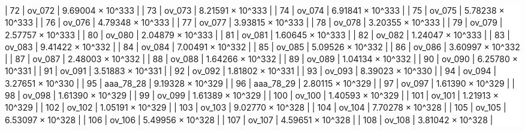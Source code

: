| 72 | ov_072 | 9.69004 × 10^333 |
| 73 | ov_073 | 8.21591 × 10^333 |
| 74 | ov_074 | 6.91841 × 10^333 |
| 75 | ov_075 | 5.78238 × 10^333 |
| 76 | ov_076 | 4.79348 × 10^333 |
| 77 | ov_077 | 3.93815 × 10^333 |
| 78 | ov_078 | 3.20355 × 10^333 |
| 79 | ov_079 | 2.57757 × 10^333 |
| 80 | ov_080 | 2.04879 × 10^333 |
| 81 | ov_081 | 1.60645 × 10^333 |
| 82 | ov_082 | 1.24047 × 10^333 |
| 83 | ov_083 | 9.41422 × 10^332 |
| 84 | ov_084 | 7.00491 × 10^332 |
| 85 | ov_085 | 5.09526 × 10^332 |
| 86 | ov_086 | 3.60997 × 10^332 |
| 87 | ov_087 | 2.48003 × 10^332 |
| 88 | ov_088 | 1.64266 × 10^332 |
| 89 | ov_089 | 1.04134 × 10^332 |
| 90 | ov_090 | 6.25780 × 10^331 |
| 91 | ov_091 | 3.51883 × 10^331 |
| 92 | ov_092 | 1.81802 × 10^331 |
| 93 | ov_093 | 8.39023 × 10^330 |
| 94 | ov_094 | 3.27651 × 10^330 |
| 95 | aaa_78_28 | 9.19328 × 10^329 |
| 96 | aaa_78_29 | 2.80115 × 10^329 |
| 97 | ov_097 | 1.61390 × 10^329 |
| 98 | ov_098 | 1.61390 × 10^329 |
| 99 | ov_099 | 1.61389 × 10^329 |
| 100 | ov_100 | 1.40593 × 10^329 |
| 101 | ov_101 | 1.21913 × 10^329 |
| 102 | ov_102 | 1.05191 × 10^329 |
| 103 | ov_103 | 9.02770 × 10^328 |
| 104 | ov_104 | 7.70278 × 10^328 |
| 105 | ov_105 | 6.53097 × 10^328 |
| 106 | ov_106 | 5.49956 × 10^328 |
| 107 | ov_107 | 4.59651 × 10^328 |
| 108 | ov_108 | 3.81042 × 10^328 |